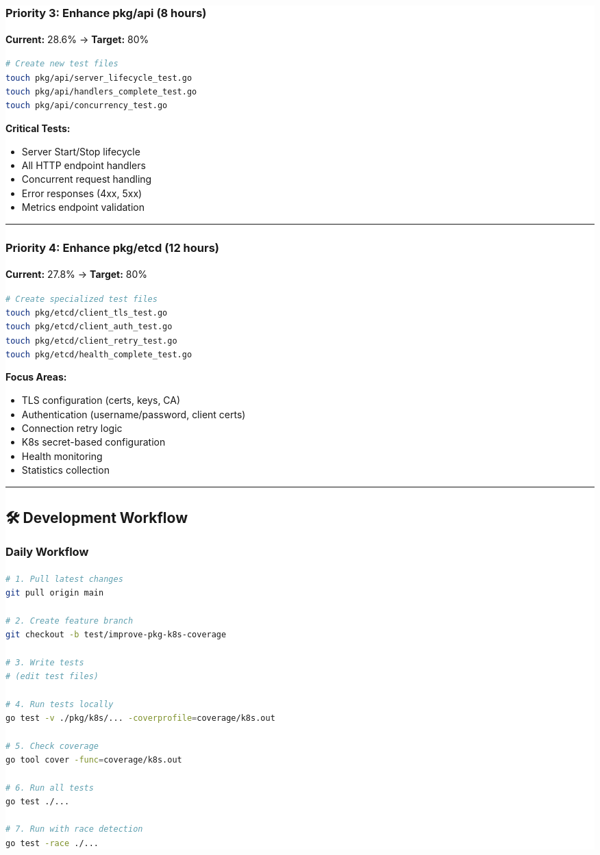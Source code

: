 
### Priority 3: Enhance pkg/api (8 hours)
**Current:** 28.6% → **Target:** 80%

```bash
# Create new test files
touch pkg/api/server_lifecycle_test.go
touch pkg/api/handlers_complete_test.go
touch pkg/api/concurrency_test.go
```

**Critical Tests:**
- Server Start/Stop lifecycle
- All HTTP endpoint handlers
- Concurrent request handling
- Error responses (4xx, 5xx)
- Metrics endpoint validation

---

### Priority 4: Enhance pkg/etcd (12 hours)
**Current:** 27.8% → **Target:** 80%

```bash
# Create specialized test files
touch pkg/etcd/client_tls_test.go
touch pkg/etcd/client_auth_test.go
touch pkg/etcd/client_retry_test.go
touch pkg/etcd/health_complete_test.go
```

**Focus Areas:**
- TLS configuration (certs, keys, CA)
- Authentication (username/password, client certs)
- Connection retry logic
- K8s secret-based configuration
- Health monitoring
- Statistics collection

---

## 🛠️ Development Workflow

### Daily Workflow

```bash
# 1. Pull latest changes
git pull origin main

# 2. Create feature branch
git checkout -b test/improve-pkg-k8s-coverage

# 3. Write tests
# (edit test files)

# 4. Run tests locally
go test -v ./pkg/k8s/... -coverprofile=coverage/k8s.out

# 5. Check coverage
go tool cover -func=coverage/k8s.out

# 6. Run all tests
go test ./...

# 7. Run with race detection
go test -race ./...
```